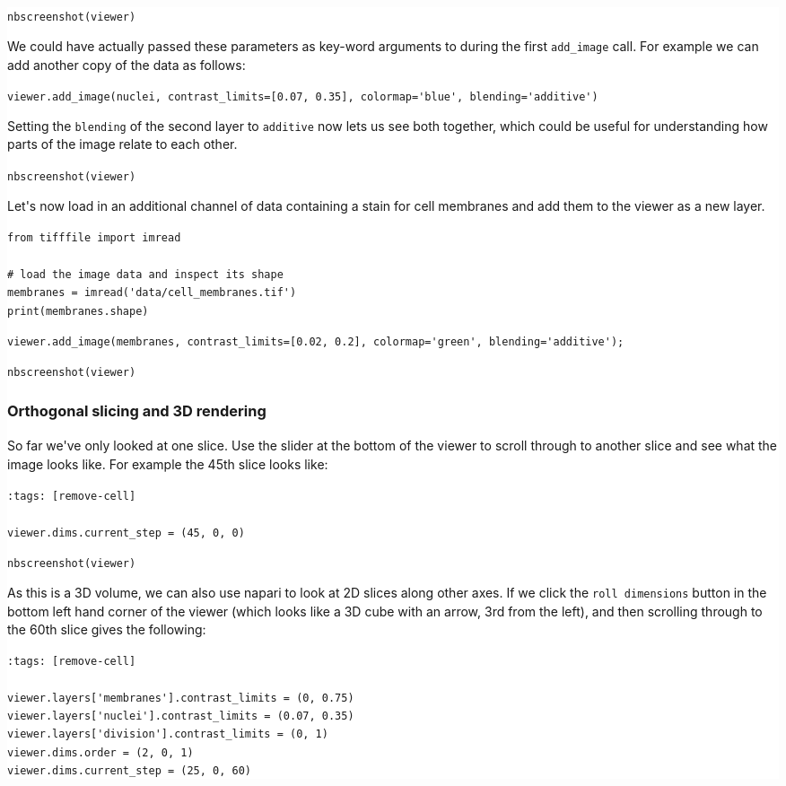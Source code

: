 ```{code-cell} ipython3
nbscreenshot(viewer)
```

We could have actually passed these parameters as key-word arguments to during the first `add_image` call. For example we can add another copy of the data as follows:

```{code-cell} ipython3
viewer.add_image(nuclei, contrast_limits=[0.07, 0.35], colormap='blue', blending='additive')
```

Setting the `blending` of the second layer to `additive` now lets us see both together, which could be useful for understanding how parts of the image relate to each other.

```{code-cell} ipython3
nbscreenshot(viewer)
```

Let's now load in an additional channel of data containing a stain for cell membranes and add them to the viewer as a new layer.

```{code-cell} ipython3
from tifffile import imread

# load the image data and inspect its shape
membranes = imread('data/cell_membranes.tif')
print(membranes.shape)
```

```{code-cell} ipython3
viewer.add_image(membranes, contrast_limits=[0.02, 0.2], colormap='green', blending='additive');
```

```{code-cell} ipython3
nbscreenshot(viewer)
```

### Orthogonal slicing and 3D rendering
So far we've only looked at one slice. Use the slider at the bottom of the viewer to scroll through to another slice and see what the image looks like. For example the 45th slice looks like:

```{code-cell} ipython3
:tags: [remove-cell]

viewer.dims.current_step = (45, 0, 0)
```

```{code-cell} ipython3
nbscreenshot(viewer)
```

As this is a 3D volume, we can also use napari to look at 2D slices along other axes. If we click the `roll dimensions` button in the bottom left hand corner of the viewer (which looks like a 3D cube with an arrow, 3rd from the left), and then scrolling through to the 60th slice gives the following:

```{code-cell} ipython3
:tags: [remove-cell]

viewer.layers['membranes'].contrast_limits = (0, 0.75)
viewer.layers['nuclei'].contrast_limits = (0.07, 0.35)
viewer.layers['division'].contrast_limits = (0, 1)
viewer.dims.order = (2, 0, 1)
viewer.dims.current_step = (25, 0, 60)
```
